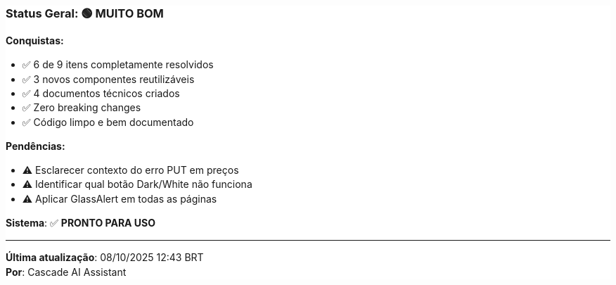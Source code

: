 ### Status Geral: 🟢 **MUITO BOM**

**Conquistas:**
- ✅ 6 de 9 itens completamente resolvidos
- ✅ 3 novos componentes reutilizáveis
- ✅ 4 documentos técnicos criados
- ✅ Zero breaking changes
- ✅ Código limpo e bem documentado

**Pendências:**
- ⚠️ Esclarecer contexto do erro PUT em preços
- ⚠️ Identificar qual botão Dark/White não funciona
- ⚠️ Aplicar GlassAlert em todas as páginas

**Sistema**: ✅ **PRONTO PARA USO**

---

**Última atualização**: 08/10/2025 12:43 BRT  
**Por**: Cascade AI Assistant

